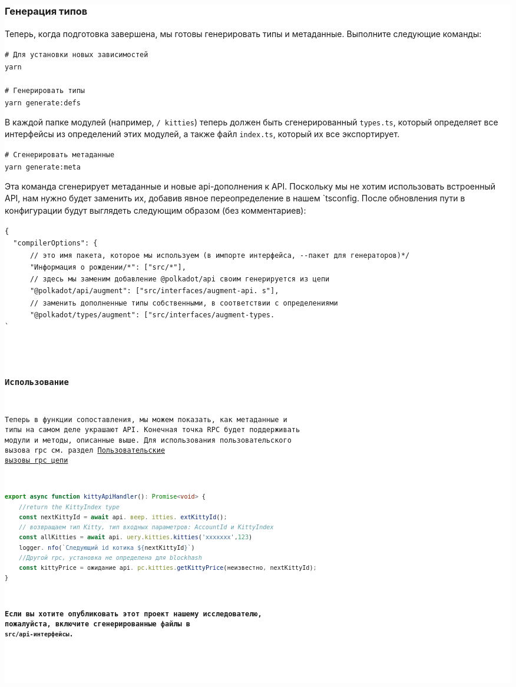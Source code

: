 ### Генерация типов

Теперь, когда подготовка завершена, мы готовы генерировать типы и метаданные. Выполните следующие команды:

```shell
# Для установки новых зависимостей
yarn

# Генерировать типы
yarn generate:defs
```

В каждой папке модулей (например, `/ kitties`) теперь должен быть сгенерированный `types.ts`, который определяет все интерфейсы из определений этих модулей, а также файл `index.ts`, который их все экспортирует.

```shell
# Сгенерировать метаданные
yarn generate:meta
```

Эта команда сгенерирует метаданные и новые api-дополнения к API. Поскольку мы не хотим использовать встроенный API, нам нужно будет заменить их, добавив явное переопределение в нашем `tsconfig.
После обновления пути в конфигурации будут выглядеть следующим образом (без комментариев):</p>

<pre><code class="json">{
  "compilerOptions": {
      // это имя пакета, которое мы используем (в импорте интерфейса, --пакет для генераторов)*/
      "Информация о рождении/*": ["src/*"],
      // здесь мы заменим добавление @polkadot/api своим генерируется из цепи
      "@polkadot/api/augment": ["src/interfaces/augment-api. s"],
      // заменить дополненные типы собственными, в соответствии с определениями
      "@polkadot/types/augment": ["src/interfaces/augment-types.
`</pre>

### Использование

Теперь в функции сопоставления, мы можем показать, как метаданные и типы на самом деле украшают API. Конечная точка RPC будет поддерживать модули и методы, описанные выше. Для использования пользовательского вызова rpc см. раздел [Пользовательские вызовы rpc цепи](#custom-chain-rpc-calls)
```typescript
export async function kittyApiHandler(): Promise<void> {
    //return the KittyIndex type
    const nextKittyId = await api. веер. itties. extKittyId();
    // возвращаем тип Kitty, тип входных параметров: AccountId и KittyIndex
    const allKitties = await api. uery.kitties.kitties('xxxxxxx',123)
    logger. nfo(`Следующий id котика ${nextKittyId}`)
    //Другой rpc, установка не определена для blockhash
    const kittyPrice = ожидание api. pc.kitties.getKittyPrice(неизвестно, nextKittyId);
}
```

**Если вы хотите опубликовать этот проект нашему исследователю, пожалуйста, включите сгенерированные файлы в `src/api-интерфейсы`.**
